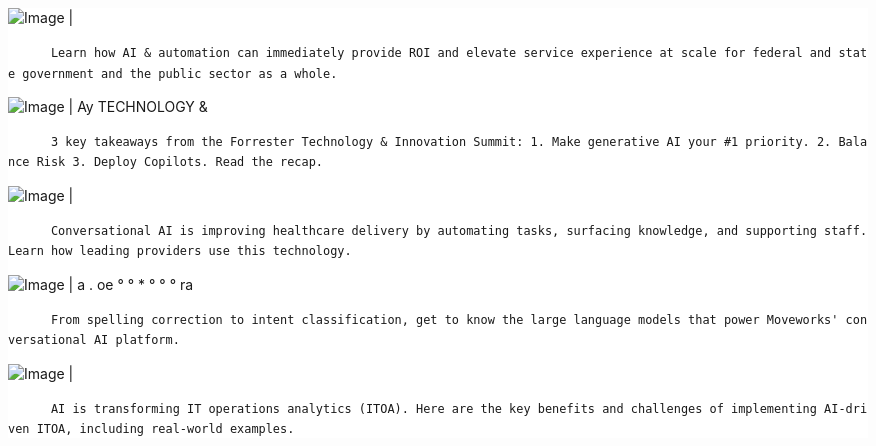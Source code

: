 
![Image | ](https://www.moveworks.com/hs-fs/hubfs/Public-Sector-Convo-AI.png)


          Learn how AI & automation can immediately provide ROI and elevate service experience at scale for federal and state government and the public sector as a whole.
        

![Image | Ay TECHNOLOGY &](https://www.moveworks.com/hs-fs/hubfs/Forrester%20T%26I%20%281%29.png)


          3 key takeaways from the Forrester Technology & Innovation Summit: 1. Make generative AI your #1 priority. 2. Balance Risk 3. Deploy Copilots. Read the recap.
        

![Image | ](https://www.moveworks.com/hs-fs/hubfs/healthcare-test.png)


          Conversational AI is improving healthcare delivery by automating tasks, surfacing knowledge, and supporting staff. Learn how leading providers use this technology.
        

![Image | a . oe ° ° * ° ° ° ra](https://www.moveworks.com/hs-fs/hubfs/Moveworks_LLM_Feature.png)


          From spelling correction to intent classification, get to know the large language models that power Moveworks' conversational AI platform.
        

![Image | ](https://www.moveworks.com/hs-fs/hubfs/ITOA_feature.png)


          AI is transforming IT operations analytics (ITOA). Here are the key benefits and challenges of implementing AI-driven ITOA, including real-world examples.
        

